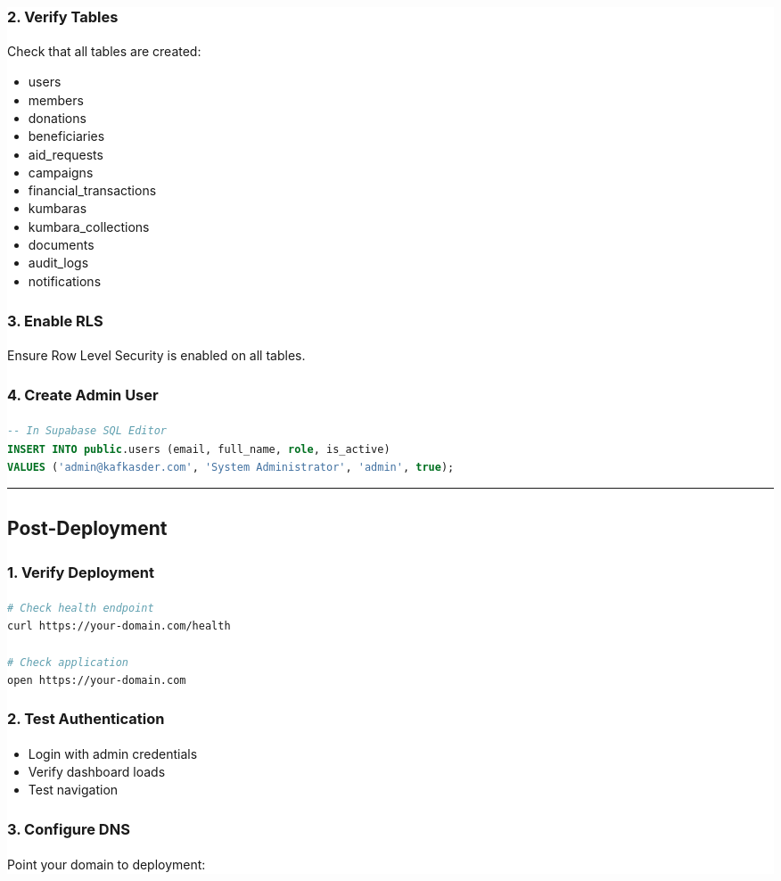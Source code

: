 ### 2. Verify Tables

Check that all tables are created:

- users
- members
- donations
- beneficiaries
- aid_requests
- campaigns
- financial_transactions
- kumbaras
- kumbara_collections
- documents
- audit_logs
- notifications

### 3. Enable RLS

Ensure Row Level Security is enabled on all tables.

### 4. Create Admin User

```sql
-- In Supabase SQL Editor
INSERT INTO public.users (email, full_name, role, is_active)
VALUES ('admin@kafkasder.com', 'System Administrator', 'admin', true);
```

---

## Post-Deployment

### 1. Verify Deployment

```bash
# Check health endpoint
curl https://your-domain.com/health

# Check application
open https://your-domain.com
```

### 2. Test Authentication

- Login with admin credentials
- Verify dashboard loads
- Test navigation

### 3. Configure DNS

Point your domain to deployment:
